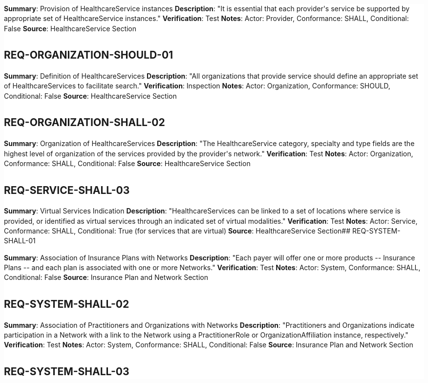 **Summary**: Provision of HealthcareService instances
**Description**: "It is essential that each provider's service be supported by appropriate set of HealthcareService instances."
**Verification**: Test
**Notes**: Actor: Provider, Conformance: SHALL, Conditional: False
**Source**: HealthcareService Section

## REQ-ORGANIZATION-SHOULD-01

**Summary**: Definition of HealthcareServices
**Description**: "All organizations that provide service should define an appropriate set of HealthcareServices to facilitate search."
**Verification**: Inspection
**Notes**: Actor: Organization, Conformance: SHOULD, Conditional: False
**Source**: HealthcareService Section

## REQ-ORGANIZATION-SHALL-02

**Summary**: Organization of HealthcareServices
**Description**: "The HealthcareService category, specialty and type fields are the highest level of organization of the services provided by the provider's network."
**Verification**: Test
**Notes**: Actor: Organization, Conformance: SHALL, Conditional: False
**Source**: HealthcareService Section

## REQ-SERVICE-SHALL-03

**Summary**: Virtual Services Indication
**Description**: "HealthcareServices can be linked to a set of locations where service is provided, or identified as virtual services through an indicated set of virtual modalities."
**Verification**: Test
**Notes**: Actor: Service, Conformance: SHALL, Conditional: True (for services that are virtual)
**Source**: HealthcareService Section## REQ-SYSTEM-SHALL-01

**Summary**: Association of Insurance Plans with Networks
**Description**: "Each payer will offer one or more products -- Insurance Plans -- and each plan is associated with one or more Networks."
**Verification**: Test
**Notes**: Actor: System, Conformance: SHALL, Conditional: False
**Source**: Insurance Plan and Network Section

## REQ-SYSTEM-SHALL-02

**Summary**: Association of Practitioners and Organizations with Networks
**Description**: "Practitioners and Organizations indicate participation in a Network with a link to the Network using a PractitionerRole or OrganizationAffiliation instance, respectively."
**Verification**: Test
**Notes**: Actor: System, Conformance: SHALL, Conditional: False
**Source**: Insurance Plan and Network Section

## REQ-SYSTEM-SHALL-03
